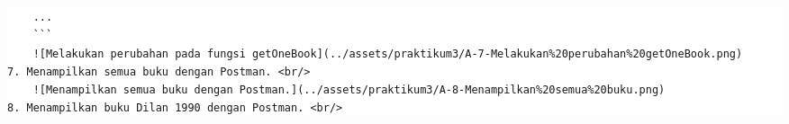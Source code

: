         ...
        ```
        ![Melakukan perubahan pada fungsi getOneBook](../assets/praktikum3/A-7-Melakukan%20perubahan%20getOneBook.png)
    7. Menampilkan semua buku dengan Postman. <br/>
        ![Menampilkan semua buku dengan Postman.](../assets/praktikum3/A-8-Menampilkan%20semua%20buku.png)
    8. Menampilkan buku Dilan 1990 dengan Postman. <br/>